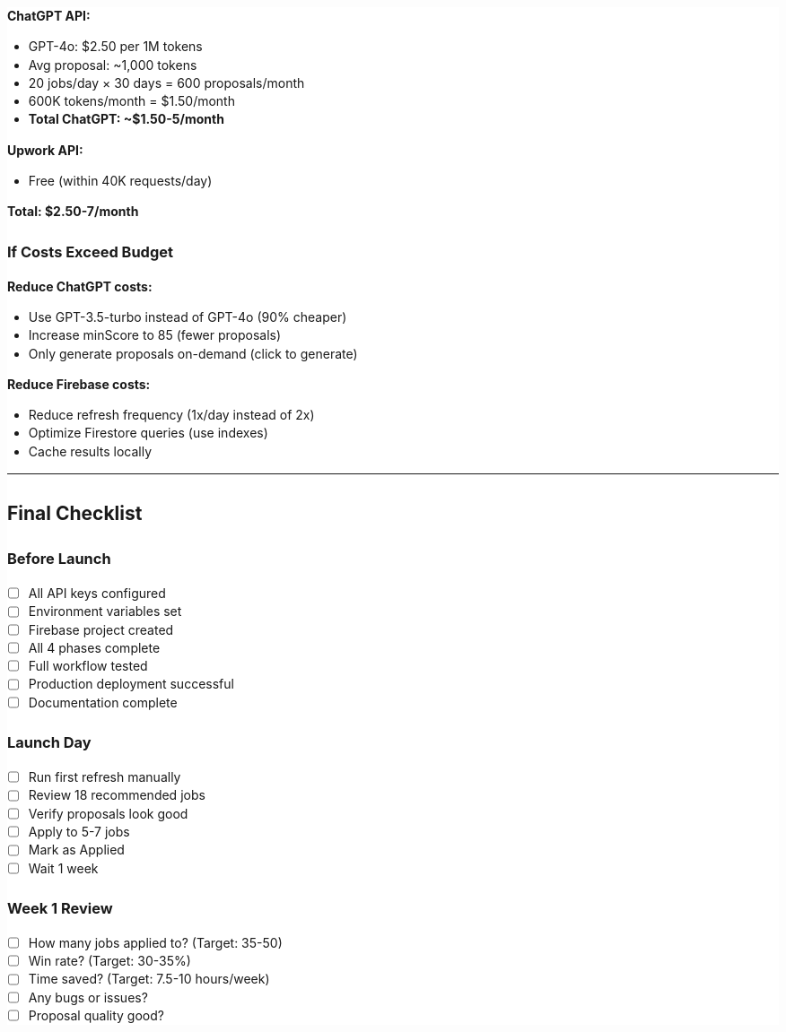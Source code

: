 **ChatGPT API:**
- GPT-4o: $2.50 per 1M tokens
- Avg proposal: ~1,000 tokens
- 20 jobs/day × 30 days = 600 proposals/month
- 600K tokens/month = $1.50/month
- **Total ChatGPT: ~$1.50-5/month**

**Upwork API:**
- Free (within 40K requests/day)

**Total: $2.50-7/month**

### If Costs Exceed Budget

**Reduce ChatGPT costs:**
- Use GPT-3.5-turbo instead of GPT-4o (90% cheaper)
- Increase minScore to 85 (fewer proposals)
- Only generate proposals on-demand (click to generate)

**Reduce Firebase costs:**
- Reduce refresh frequency (1x/day instead of 2x)
- Optimize Firestore queries (use indexes)
- Cache results locally

---

## Final Checklist

### Before Launch
- [ ] All API keys configured
- [ ] Environment variables set
- [ ] Firebase project created
- [ ] All 4 phases complete
- [ ] Full workflow tested
- [ ] Production deployment successful
- [ ] Documentation complete

### Launch Day
- [ ] Run first refresh manually
- [ ] Review 18 recommended jobs
- [ ] Verify proposals look good
- [ ] Apply to 5-7 jobs
- [ ] Mark as Applied
- [ ] Wait 1 week

### Week 1 Review
- [ ] How many jobs applied to? (Target: 35-50)
- [ ] Win rate? (Target: 30-35%)
- [ ] Time saved? (Target: 7.5-10 hours/week)
- [ ] Any bugs or issues?
- [ ] Proposal quality good?
